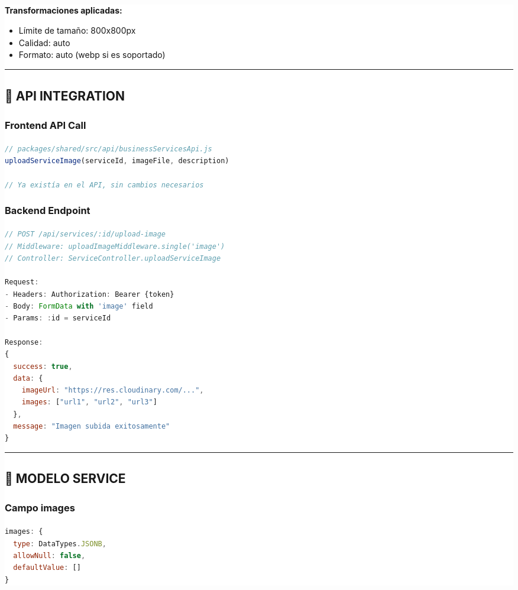 **Transformaciones aplicadas:**
- Límite de tamaño: 800x800px
- Calidad: auto
- Formato: auto (webp si es soportado)

---

## 🔌 **API INTEGRATION**

### **Frontend API Call**
```javascript
// packages/shared/src/api/businessServicesApi.js
uploadServiceImage(serviceId, imageFile, description)

// Ya existía en el API, sin cambios necesarios
```

### **Backend Endpoint**
```javascript
// POST /api/services/:id/upload-image
// Middleware: uploadImageMiddleware.single('image')
// Controller: ServiceController.uploadServiceImage

Request:
- Headers: Authorization: Bearer {token}
- Body: FormData with 'image' field
- Params: :id = serviceId

Response:
{
  success: true,
  data: {
    imageUrl: "https://res.cloudinary.com/...",
    images: ["url1", "url2", "url3"]
  },
  message: "Imagen subida exitosamente"
}
```

---

## 💾 **MODELO SERVICE**

### **Campo images**
```javascript
images: {
  type: DataTypes.JSONB,
  allowNull: false,
  defaultValue: []
}
```
